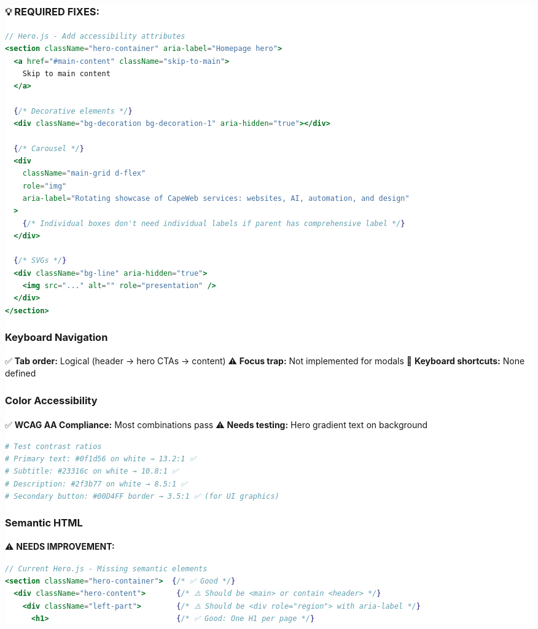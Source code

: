 ### 💡 REQUIRED FIXES:

```jsx
// Hero.js - Add accessibility attributes
<section className="hero-container" aria-label="Homepage hero">
  <a href="#main-content" className="skip-to-main">
    Skip to main content
  </a>

  {/* Decorative elements */}
  <div className="bg-decoration bg-decoration-1" aria-hidden="true"></div>

  {/* Carousel */}
  <div
    className="main-grid d-flex"
    role="img"
    aria-label="Rotating showcase of CapeWeb services: websites, AI, automation, and design"
  >
    {/* Individual boxes don't need individual labels if parent has comprehensive label */}
  </div>

  {/* SVGs */}
  <div className="bg-line" aria-hidden="true">
    <img src="..." alt="" role="presentation" />
  </div>
</section>
```

### Keyboard Navigation

✅ **Tab order:** Logical (header → hero CTAs → content)
⚠️ **Focus trap:** Not implemented for modals
🔴 **Keyboard shortcuts:** None defined

### Color Accessibility

✅ **WCAG AA Compliance:** Most combinations pass
⚠️ **Needs testing:** Hero gradient text on background

```bash
# Test contrast ratios
# Primary text: #0f1d56 on white → 13.2:1 ✅
# Subtitle: #23316c on white → 10.8:1 ✅
# Description: #2f3b77 on white → 8.5:1 ✅
# Secondary button: #00D4FF border → 3.5:1 ✅ (for UI graphics)
```

### Semantic HTML

⚠️ **NEEDS IMPROVEMENT:**

```jsx
// Current Hero.js - Missing semantic elements
<section className="hero-container">  {/* ✅ Good */}
  <div className="hero-content">       {/* ⚠️ Should be <main> or contain <header> */}
    <div className="left-part">        {/* ⚠️ Should be <div role="region"> with aria-label */}
      <h1>                             {/* ✅ Good: One H1 per page */}
```
